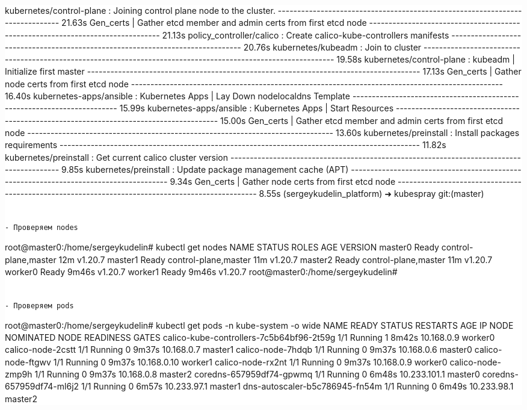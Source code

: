 kubernetes/control-plane : Joining control plane node to the cluster. ----------------------------------------------------------------------------- 21.63s
Gen_certs | Gather etcd member and admin certs from first etcd node ------------------------------------------------------------------------------- 21.13s
policy_controller/calico : Create calico-kube-controllers manifests ------------------------------------------------------------------------------- 20.76s
kubernetes/kubeadm : Join to cluster -------------------------------------------------------------------------------------------------------------- 19.58s
kubernetes/control-plane : kubeadm | Initialize first master -------------------------------------------------------------------------------------- 17.13s
Gen_certs | Gather node certs from first etcd node ------------------------------------------------------------------------------------------------ 16.40s
kubernetes-apps/ansible : Kubernetes Apps | Lay Down nodelocaldns Template ------------------------------------------------------------------------ 15.99s
kubernetes-apps/ansible : Kubernetes Apps | Start Resources --------------------------------------------------------------------------------------- 15.00s
Gen_certs | Gather etcd member and admin certs from first etcd node ------------------------------------------------------------------------------- 13.60s
kubernetes/preinstall : Install packages requirements --------------------------------------------------------------------------------------------- 11.82s
kubernetes/preinstall : Get current calico cluster version ----------------------------------------------------------------------------------------- 9.85s
kubernetes/preinstall : Update package management cache (APT) -------------------------------------------------------------------------------------- 9.34s
Gen_certs | Gather node certs from first etcd node ------------------------------------------------------------------------------------------------- 8.55s
(sergeykudelin_platform) ➜  kubespray git:(master) 
```

- Проверяем nodes
```
root@master0:/home/sergeykudelin# kubectl get nodes
NAME      STATUS   ROLES                  AGE     VERSION
master0   Ready    control-plane,master   12m     v1.20.7
master1   Ready    control-plane,master   11m     v1.20.7
master2   Ready    control-plane,master   11m     v1.20.7
worker0   Ready    <none>                 9m46s   v1.20.7
worker1   Ready    <none>                 9m46s   v1.20.7
root@master0:/home/sergeykudelin# 
```

- Проверяем pods
```
root@master0:/home/sergeykudelin# kubectl get pods -n kube-system -o wide
NAME                                       READY   STATUS    RESTARTS   AGE     IP             NODE      NOMINATED NODE   READINESS GATES
calico-kube-controllers-7c5b64bf96-2t59g   1/1     Running   1          8m42s   10.168.0.9     worker0   <none>           <none>
calico-node-2cstt                          1/1     Running   0          9m37s   10.168.0.7     master1   <none>           <none>
calico-node-7hdqb                          1/1     Running   0          9m37s   10.168.0.6     master0   <none>           <none>
calico-node-ftgwv                          1/1     Running   0          9m37s   10.168.0.10    worker1   <none>           <none>
calico-node-rx2nt                          1/1     Running   0          9m37s   10.168.0.9     worker0   <none>           <none>
calico-node-zmp9h                          1/1     Running   0          9m37s   10.168.0.8     master2   <none>           <none>
coredns-657959df74-gpwmq                   1/1     Running   0          6m48s   10.233.101.1   master0   <none>           <none>
coredns-657959df74-ml6j2                   1/1     Running   0          6m57s   10.233.97.1    master1   <none>           <none>
dns-autoscaler-b5c786945-fn54m             1/1     Running   0          6m49s   10.233.98.1    master2   <none>           <none>